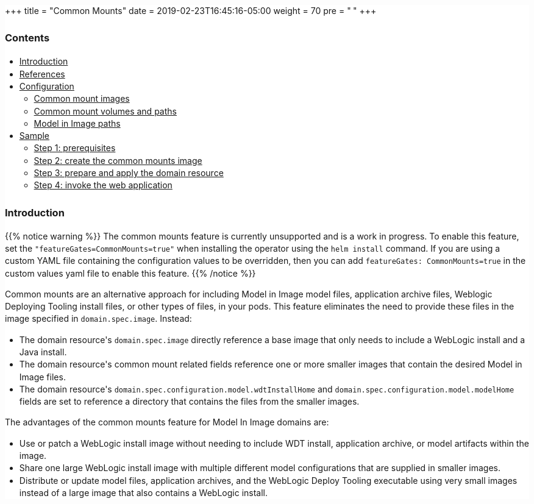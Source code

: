 +++
title = "Common Mounts"
date = 2019-02-23T16:45:16-05:00
weight = 70
pre = "<b> </b>"
+++

### Contents

 - [Introduction](#introduction)
 - [References](#references)
 - [Configuration](#configuration)
   - [Common mount images](#common-mount-images)
   - [Common mount volumes and paths](#common-mount-volumes-and-paths)
   - [Model in Image paths](#model-in-image-paths)
 - [Sample](#sample)
    - [Step 1: prerequisites](#step-1-prerequisites)
    - [Step 2: create the common mounts image](#step-2-create-the-common-mounts-image)
    - [Step 3: prepare and apply the domain resource](#step-3-prepare-and-apply-the-domain-resource)
    - [Step 4: invoke the web application](#step-4-invoke-the-web-application)

### Introduction

{{% notice warning %}}
The common mounts feature is currently unsupported and is a work in progress. To enable this feature, set the `"featureGates=CommonMounts=true"` when installing the operator using the `helm install` command. If you are using a custom YAML file containing the configuration values to be overridden, then you can add `featureGates: CommonMounts=true` in the custom values yaml file to enable this feature.
{{% /notice %}}

Common mounts are an alternative approach for including Model in Image model files,
application archive files, Weblogic Deploying Tooling install files,
or other types of files, in your pods.
This feature eliminates the need to provide these files in the image specified
in `domain.spec.image`. Instead:

- The domain resource's `domain.spec.image` directly reference a base image
  that only needs to include a WebLogic install and a Java install.
- The domain resource's common mount related fields reference one or
  more smaller images that contain the desired Model in Image files.
- The domain resource's `domain.spec.configuration.model.wdtInstallHome`
  and `domain.spec.configuration.model.modelHome` fields are set to
  reference a directory that contains the files from the smaller images.

The advantages of the common mounts feature for Model In Image domains are:

- Use or patch a WebLogic install image without needing to include WDT install,
  application archive, or model artifacts within the image.
- Share one large WebLogic install image with multiple different model
  configurations that are supplied in smaller images.
- Distribute or update model files, application archives, and the
  WebLogic Deploy Tooling executable using very small images
  instead of a large image that also contains a WebLogic install.
